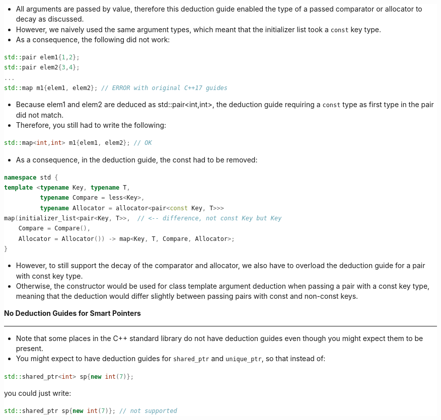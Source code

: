 - All arguments are passed by value, therefore this deduction guide enabled the type of a passed comparator or allocator to decay as discussed.
- However, we naively used the same argument types, which meant that the initializer list took a `const` key type.
- As a consequence, the following did not work:


```cpp
std::pair elem1{1,2};
std::pair elem2{3,4};
...
std::map m1{elem1, elem2}; // ERROR with original C++17 guides
```

- Because elem1 and elem2 are deduced as std::pair<int,int>, the deduction guide requiring a `const` type as first type in the pair did not match.
- Therefore, you still had to write the following:

```cpp
std::map<int,int> m1{elem1, elem2}; // OK
```

- As a consequence, in the deduction guide, the const had to be removed:


```cpp
namespace std {
template <typename Key, typename T,
          typename Compare = less<Key>,
          typename Allocator = allocator<pair<const Key, T>>>
map(initializer_list<pair<Key, T>>,  // <-- difference, not const Key but Key
    Compare = Compare(),
    Allocator = Allocator()) -> map<Key, T, Compare, Allocator>;
}
```

- However, to still support the decay of the comparator and allocator, we also have to overload the deduction guide for a pair with const key type.
- Otherwise, the constructor would be used for class template argument deduction when passing a pair with a const key type, meaning that the deduction would differ slightly between passing pairs with const and non-const keys.

**No Deduction Guides for Smart Pointers**

---

- Note that some places in the C++ standard library do not have deduction guides even though you might expect them to be present.
- You might expect to have deduction guides for `shared_ptr` and `unique_ptr`, so that instead of:

```cpp
std::shared_ptr<int> sp{new int(7)};
```

you could just write:

```cpp
std::shared_ptr sp{new int(7)}; // not supported
```

